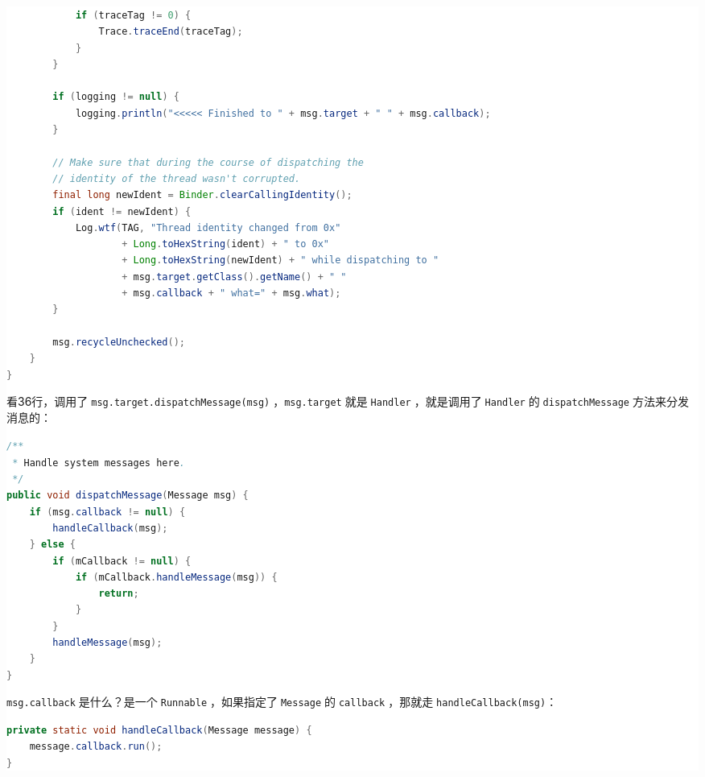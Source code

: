 ```java
            if (traceTag != 0) {
                Trace.traceEnd(traceTag);
            }
        }

        if (logging != null) {
            logging.println("<<<<< Finished to " + msg.target + " " + msg.callback);
        }

        // Make sure that during the course of dispatching the
        // identity of the thread wasn't corrupted.
        final long newIdent = Binder.clearCallingIdentity();
        if (ident != newIdent) {
            Log.wtf(TAG, "Thread identity changed from 0x"
                    + Long.toHexString(ident) + " to 0x"
                    + Long.toHexString(newIdent) + " while dispatching to "
                    + msg.target.getClass().getName() + " "
                    + msg.callback + " what=" + msg.what);
        }

        msg.recycleUnchecked();
    }
}
```

看36行，调用了 `msg.target.dispatchMessage(msg)` ，`msg.target` 就是 `Handler` ，就是调用了 `Handler` 的 `dispatchMessage` 方法来分发消息的：

```java
/**
 * Handle system messages here.
 */
public void dispatchMessage(Message msg) {
    if (msg.callback != null) {
        handleCallback(msg);
    } else {
        if (mCallback != null) {
            if (mCallback.handleMessage(msg)) {
                return;
            }
        }
        handleMessage(msg);
    }
}
```

`msg.callback` 是什么？是一个 `Runnable` ，如果指定了 `Message` 的 `callback` ，那就走 `handleCallback(msg)`：

```java
private static void handleCallback(Message message) {
    message.callback.run();
}
```
